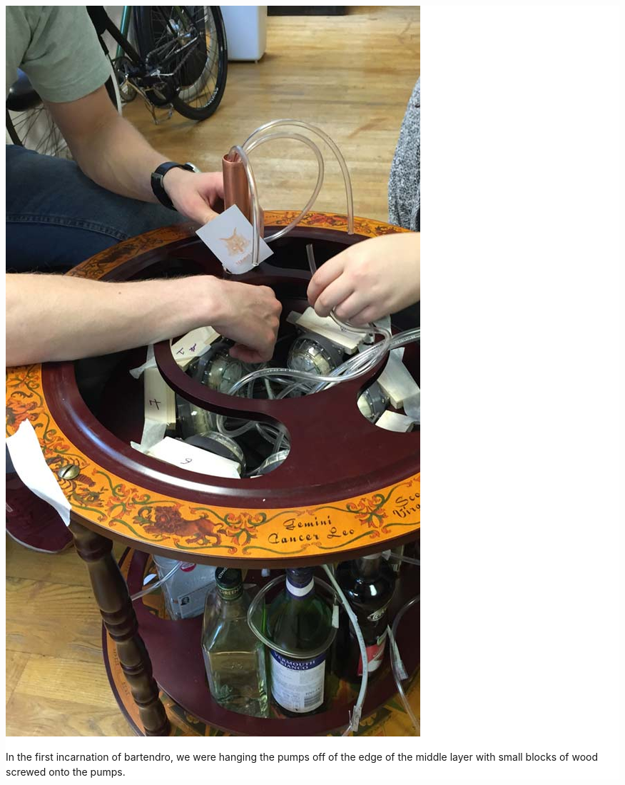 
<div class="row">
  <div class="half">
    <img src="/images/serious-mixer-fox/first-proto.jpg" alt="">
  </div>
  <div class="half">
  <p>
    In the first incarnation of bartendro, we were hanging the pumps off of the edge of the middle layer with small blocks of wood screwed onto the pumps.
  </p>
  <p>